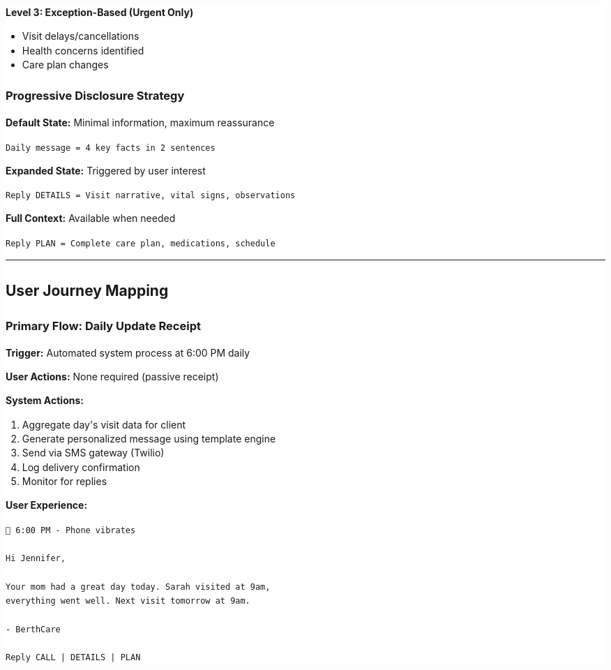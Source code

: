 **Level 3: Exception-Based (Urgent Only)**

- Visit delays/cancellations
- Health concerns identified
- Care plan changes

### Progressive Disclosure Strategy

**Default State:** Minimal information, maximum reassurance

```
Daily message = 4 key facts in 2 sentences
```

**Expanded State:** Triggered by user interest

```
Reply DETAILS = Visit narrative, vital signs, observations
```

**Full Context:** Available when needed

```
Reply PLAN = Complete care plan, medications, schedule
```

---

## User Journey Mapping

### Primary Flow: Daily Update Receipt

**Trigger:** Automated system process at 6:00 PM daily

**User Actions:** None required (passive receipt)

**System Actions:**

1. Aggregate day's visit data for client
2. Generate personalized message using template engine
3. Send via SMS gateway (Twilio)
4. Log delivery confirmation
5. Monitor for replies

**User Experience:**

```
📱 6:00 PM - Phone vibrates

Hi Jennifer,

Your mom had a great day today. Sarah visited at 9am,
everything went well. Next visit tomorrow at 9am.

- BerthCare

Reply CALL | DETAILS | PLAN
```

